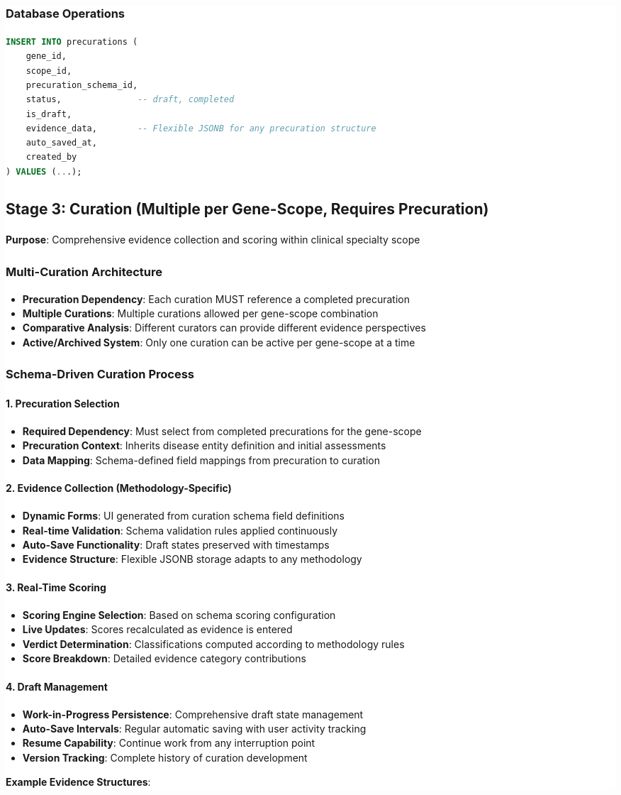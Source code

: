 ### Database Operations
```sql
INSERT INTO precurations (
    gene_id,
    scope_id,
    precuration_schema_id,
    status,               -- draft, completed
    is_draft,
    evidence_data,        -- Flexible JSONB for any precuration structure
    auto_saved_at,
    created_by
) VALUES (...);
```

## Stage 3: Curation (Multiple per Gene-Scope, Requires Precuration)

**Purpose**: Comprehensive evidence collection and scoring within clinical specialty scope

### Multi-Curation Architecture
- **Precuration Dependency**: Each curation MUST reference a completed precuration
- **Multiple Curations**: Multiple curations allowed per gene-scope combination
- **Comparative Analysis**: Different curators can provide different evidence perspectives
- **Active/Archived System**: Only one curation can be active per gene-scope at a time

### Schema-Driven Curation Process

#### 1. Precuration Selection
- **Required Dependency**: Must select from completed precurations for the gene-scope
- **Precuration Context**: Inherits disease entity definition and initial assessments
- **Data Mapping**: Schema-defined field mappings from precuration to curation

#### 2. Evidence Collection (Methodology-Specific)
- **Dynamic Forms**: UI generated from curation schema field definitions
- **Real-time Validation**: Schema validation rules applied continuously
- **Auto-Save Functionality**: Draft states preserved with timestamps
- **Evidence Structure**: Flexible JSONB storage adapts to any methodology

#### 3. Real-Time Scoring
- **Scoring Engine Selection**: Based on schema scoring configuration
- **Live Updates**: Scores recalculated as evidence is entered
- **Verdict Determination**: Classifications computed according to methodology rules
- **Score Breakdown**: Detailed evidence category contributions

#### 4. Draft Management
- **Work-in-Progress Persistence**: Comprehensive draft state management
- **Auto-Save Intervals**: Regular automatic saving with user activity tracking
- **Resume Capability**: Continue work from any interruption point
- **Version Tracking**: Complete history of curation development

**Example Evidence Structures**:
